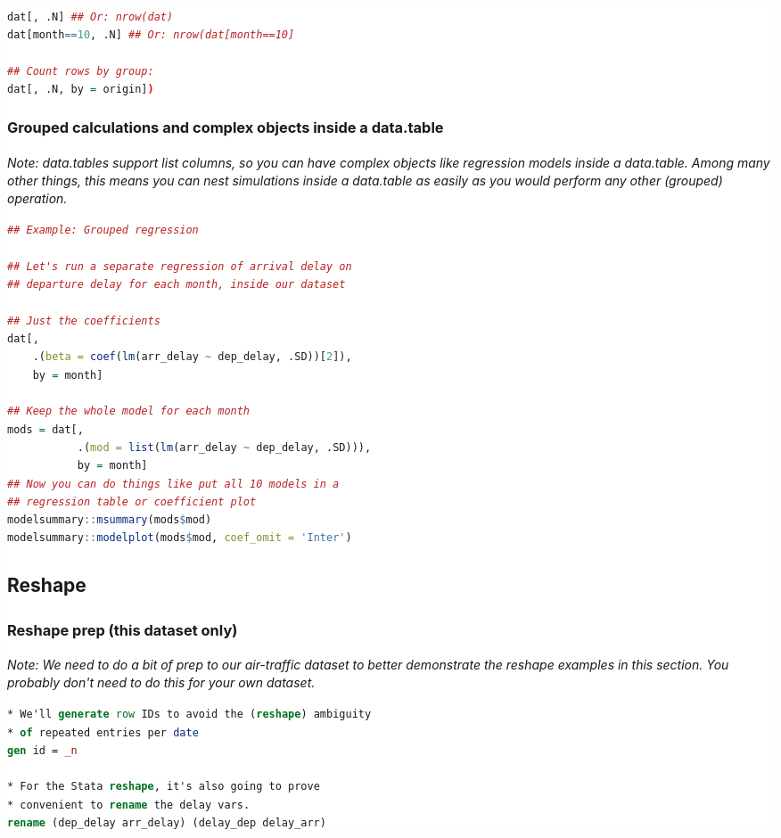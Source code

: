 ```r
dat[, .N] ## Or: nrow(dat)
dat[month==10, .N] ## Or: nrow(dat[month==10]

## Count rows by group:
dat[, .N, by = origin])
```
</div>
</div>


### Grouped calculations and complex objects inside a data.table

_Note: data.tables support list columns, so you can have complex objects like regression models inside a data.table. Among many other things, this means you can nest simulations inside a data.table as easily as you would perform any other (grouped) operation._

```r
## Example: Grouped regression

## Let's run a separate regression of arrival delay on
## departure delay for each month, inside our dataset

## Just the coefficients
dat[,
    .(beta = coef(lm(arr_delay ~ dep_delay, .SD))[2]),
    by = month]

## Keep the whole model for each month
mods = dat[,
           .(mod = list(lm(arr_delay ~ dep_delay, .SD))),
           by = month]
## Now you can do things like put all 10 models in a
## regression table or coefficient plot
modelsummary::msummary(mods$mod)
modelsummary::modelplot(mods$mod, coef_omit = 'Inter')
```



## Reshape

### Reshape prep (this dataset only)

_Note: We need to do a bit of prep to our air-traffic dataset to better demonstrate the reshape examples in this section. You probably don't need to do this for your own dataset._

<div class="code--container">
<div>

```stata
* We'll generate row IDs to avoid the (reshape) ambiguity
* of repeated entries per date
gen id = _n

* For the Stata reshape, it's also going to prove
* convenient to rename the delay vars.
rename (dep_delay arr_delay) (delay_dep delay_arr)
```
</div>
<div>
  